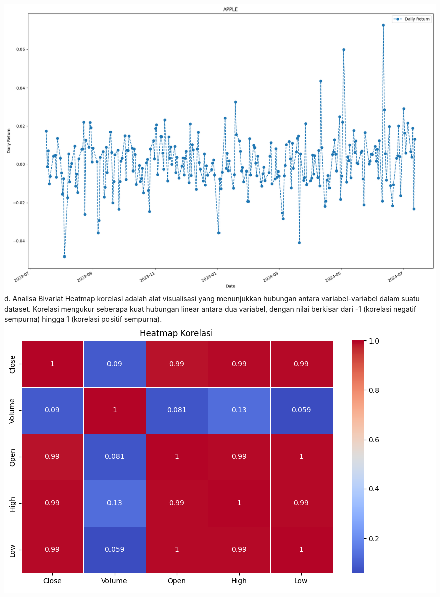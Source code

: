 ![image](https://raw.githubusercontent.com/NadilaNurSholekah/MLTerapan/main/q.png)
d. Analisa Bivariat
Heatmap korelasi adalah alat visualisasi yang menunjukkan hubungan antara variabel-variabel dalam suatu dataset. Korelasi mengukur seberapa kuat hubungan linear antara dua variabel, dengan nilai berkisar dari -1 (korelasi negatif sempurna) hingga 1 (korelasi positif sempurna).
![image](https://raw.githubusercontent.com/NadilaNurSholekah/MLTerapan/main/k.png)